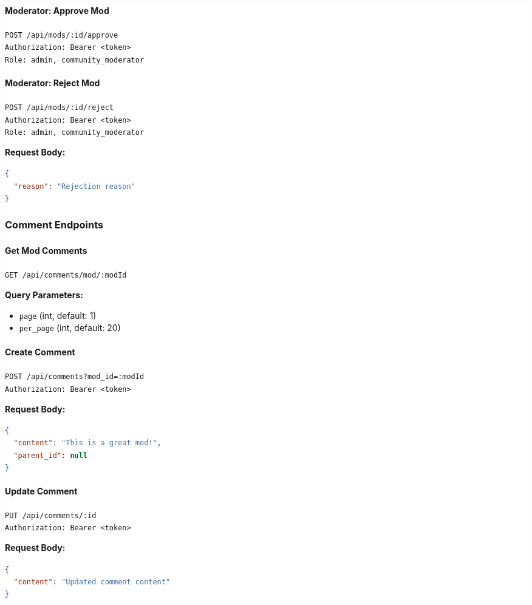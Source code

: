 #### Moderator: Approve Mod
```
POST /api/mods/:id/approve
Authorization: Bearer <token>
Role: admin, community_moderator
```

#### Moderator: Reject Mod
```
POST /api/mods/:id/reject
Authorization: Bearer <token>
Role: admin, community_moderator
```

**Request Body:**
```json
{
  "reason": "Rejection reason"
}
```

### Comment Endpoints

#### Get Mod Comments
```
GET /api/comments/mod/:modId
```

**Query Parameters:**
- `page` (int, default: 1)
- `per_page` (int, default: 20)

#### Create Comment
```
POST /api/comments?mod_id=:modId
Authorization: Bearer <token>
```

**Request Body:**
```json
{
  "content": "This is a great mod!",
  "parent_id": null
}
```

#### Update Comment
```
PUT /api/comments/:id
Authorization: Bearer <token>
```

**Request Body:**
```json
{
  "content": "Updated comment content"
}
```
